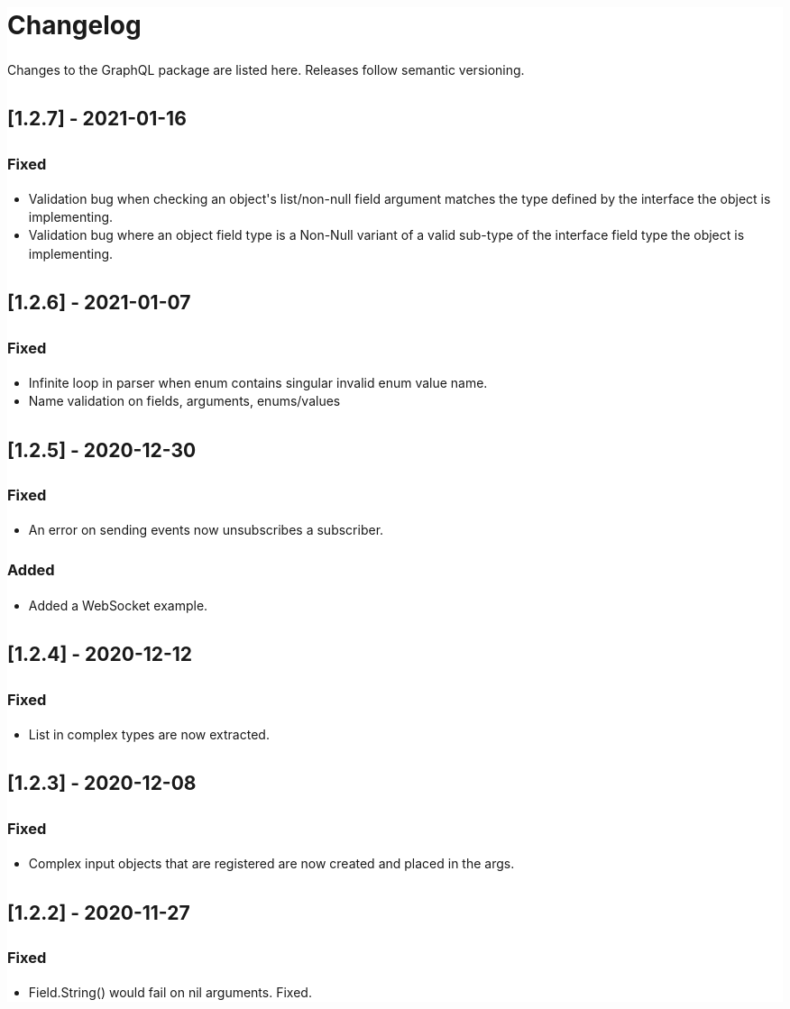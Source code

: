 # Changelog

Changes to the GraphQL package are listed here. Releases follow semantic
versioning.

## [1.2.7] - 2021-01-16

### Fixed
- Validation bug when checking an object's list/non-null field argument matches
  the type defined by the interface the object is implementing.
- Validation bug where an object field type is a Non-Null variant of a valid
  sub-type of the interface field type the object is implementing.

## [1.2.6] - 2021-01-07

### Fixed

- Infinite loop in parser when enum contains singular invalid enum value name.
- Name validation on fields, arguments, enums/values

## [1.2.5] - 2020-12-30

### Fixed

- An error on sending events now unsubscribes a subscriber.

### Added

- Added a WebSocket example.

## [1.2.4] - 2020-12-12

### Fixed

- List in complex types are now extracted.

## [1.2.3] - 2020-12-08

### Fixed

- Complex input objects that are registered are now created and placed in the args.

## [1.2.2] - 2020-11-27

### Fixed

- Field.String() would fail on nil arguments. Fixed.

